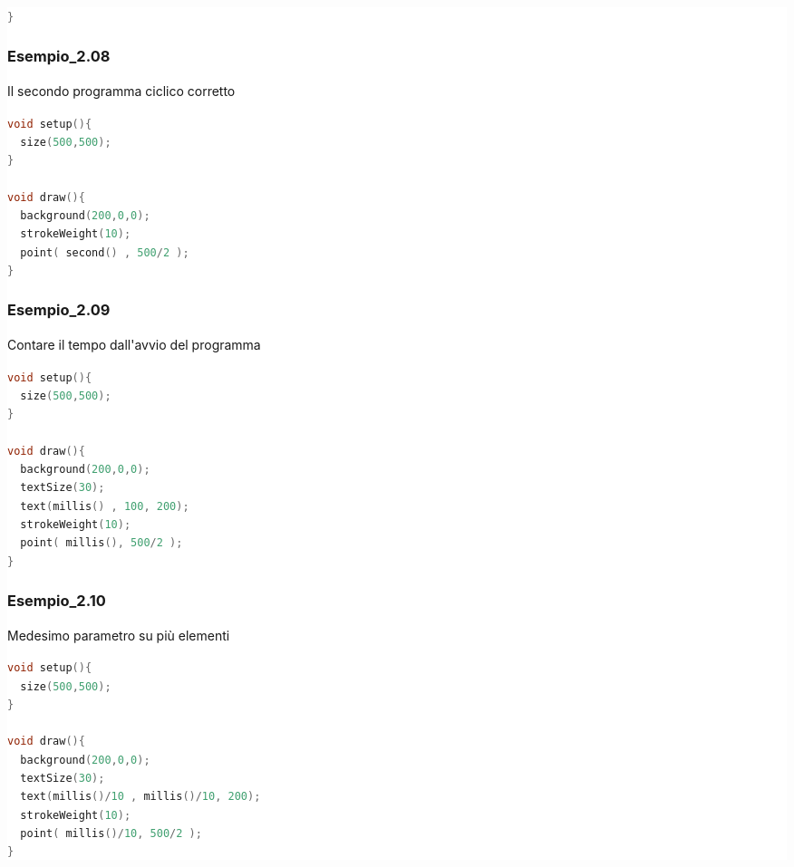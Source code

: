 ```cpp
}
```


### Esempio_2.08
Il secondo programma ciclico corretto
```cpp
void setup(){
  size(500,500);
}

void draw(){
  background(200,0,0);
  strokeWeight(10);
  point( second() , 500/2 );
}
```


### Esempio_2.09
Contare il tempo dall'avvio del programma
```cpp
void setup(){
  size(500,500);
}

void draw(){
  background(200,0,0);
  textSize(30);
  text(millis() , 100, 200);
  strokeWeight(10);
  point( millis(), 500/2 );
}
```


### Esempio_2.10
Medesimo parametro su più elementi
```cpp
void setup(){
  size(500,500);
}

void draw(){
  background(200,0,0);
  textSize(30);
  text(millis()/10 , millis()/10, 200);
  strokeWeight(10);
  point( millis()/10, 500/2 );
}
```

